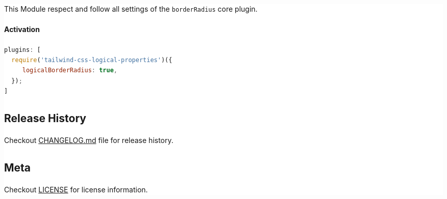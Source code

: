 This Module respect and follow all settings of the `borderRadius` core plugin.

#### Activation

```js
plugins: [
  require('tailwind-css-logical-properties')({
     logicalBorderRadius: true,
  });
]
```

## Release History

Checkout [CHANGELOG.md](https://github.com/omarkhatibco/tailwind-css-logical-properties/blob/master/CHANGELOG.md) file for release history.

## Meta

Checkout [LICENSE](https://github.com/omarkhatibco/tailwind-css-logical-properties/blob/master/LICENSE) for license information.
